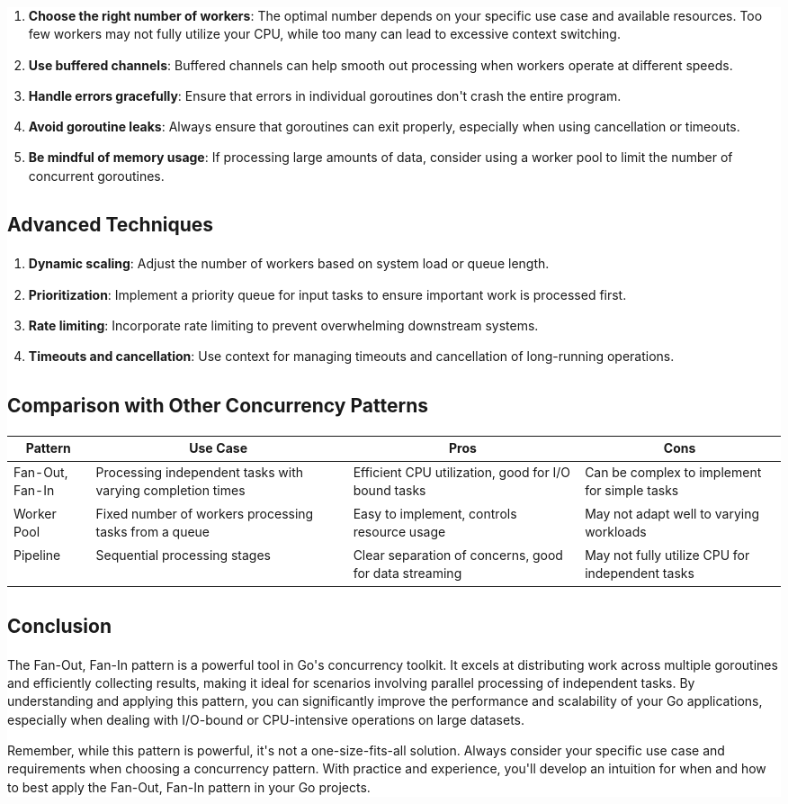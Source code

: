 1. **Choose the right number of workers**: The optimal number depends on your specific use case and available resources. Too few workers may not fully utilize your CPU, while too many can lead to excessive context switching.

2. **Use buffered channels**: Buffered channels can help smooth out processing when workers operate at different speeds.

3. **Handle errors gracefully**: Ensure that errors in individual goroutines don't crash the entire program.

4. **Avoid goroutine leaks**: Always ensure that goroutines can exit properly, especially when using cancellation or timeouts.

5. **Be mindful of memory usage**: If processing large amounts of data, consider using a worker pool to limit the number of concurrent goroutines.

## Advanced Techniques

1. **Dynamic scaling**: Adjust the number of workers based on system load or queue length.

2. **Prioritization**: Implement a priority queue for input tasks to ensure important work is processed first.

3. **Rate limiting**: Incorporate rate limiting to prevent overwhelming downstream systems.

4. **Timeouts and cancellation**: Use context for managing timeouts and cancellation of long-running operations.

## Comparison with Other Concurrency Patterns

| Pattern | Use Case | Pros | Cons |
|---------|----------|------|------|
| Fan-Out, Fan-In | Processing independent tasks with varying completion times | Efficient CPU utilization, good for I/O bound tasks | Can be complex to implement for simple tasks |
| Worker Pool | Fixed number of workers processing tasks from a queue | Easy to implement, controls resource usage | May not adapt well to varying workloads |
| Pipeline | Sequential processing stages | Clear separation of concerns, good for data streaming | May not fully utilize CPU for independent tasks |

## Conclusion

The Fan-Out, Fan-In pattern is a powerful tool in Go's concurrency toolkit. It excels at distributing work across multiple goroutines and efficiently collecting results, making it ideal for scenarios involving parallel processing of independent tasks. By understanding and applying this pattern, you can significantly improve the performance and scalability of your Go applications, especially when dealing with I/O-bound or CPU-intensive operations on large datasets.

Remember, while this pattern is powerful, it's not a one-size-fits-all solution. Always consider your specific use case and requirements when choosing a concurrency pattern. With practice and experience, you'll develop an intuition for when and how to best apply the Fan-Out, Fan-In pattern in your Go projects.
